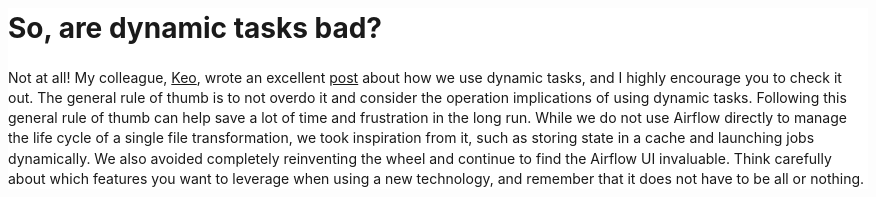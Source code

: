 ![]()So, are dynamic tasks bad?
==========================

Not at all! My colleague, [Keo](https://www.linkedin.com/in/keozchan/), wrote an excellent [post](/doubleverify-engineering/skip-python-create-dynamic-airflow-dags-from-yaml-files-5a05f3556378) about how we use dynamic tasks, and I highly encourage you to check it out. The general rule of thumb is to not overdo it and consider the operation implications of using dynamic tasks. Following this general rule of thumb can help save a lot of time and frustration in the long run. While we do not use Airflow directly to manage the life cycle of a single file transformation, we took inspiration from it, such as storing state in a cache and launching jobs dynamically. We also avoided completely reinventing the wheel and continue to find the Airflow UI invaluable. Think carefully about which features you want to leverage when using a new technology, and remember that it does not have to be all or nothing.